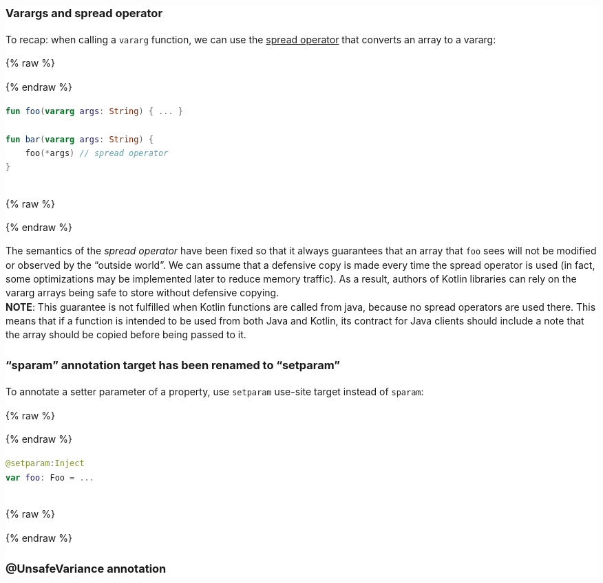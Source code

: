### Varargs and spread operator

To recap: when calling a <code>vararg</code> function, we can use the [spread operator](https://kotlinlang.org/docs/reference/functions.html#variable-number-of-arguments-varargs) that converts an array to a vararg:

{% raw %}
<p></p>
{% endraw %}

```kotlin
fun foo(vararg args: String) { ... }
 
fun bar(vararg args: String) {
    foo(*args) // spread operator
}
 
```

{% raw %}
<p></p>
{% endraw %}

The semantics of the <em>spread operator</em> have been fixed so that it always guarantees that an array that <code>foo</code> sees will not be modified or observed by the “outside world”. We can assume that a defensive copy is made every time the spread operator is used (in fact, some optimizations may be implemented later to reduce memory traffic).
As a result, authors of Kotlin libraries can rely on the vararg arrays being safe to store without defensive copying.<br/>
<strong>NOTE</strong>: This guarantee is not fulfilled when Kotlin functions are called from java, because no spread operators are used there. This means that if a function is intended to be used from both Java and Kotlin, its contract for Java clients should include a note that the array should be copied before being passed to it.
### “sparam” annotation target has been renamed to “setparam”

To annotate a setter parameter of a property, use <code>setparam</code> use-site target instead of <code>sparam</code>:

{% raw %}
<p></p>
{% endraw %}

```kotlin
@setparam:Inject
var foo: Foo = ...
 
```

{% raw %}
<p></p>
{% endraw %}

### @UnsafeVariance annotation

